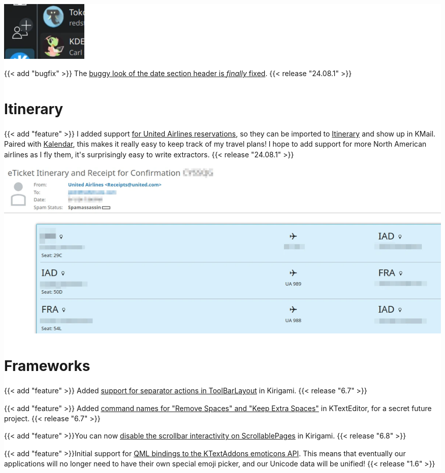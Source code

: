 ![No longer blank!](neochat-invite.webp)

{{< add "bugfix" >}} The [buggy look of the date section header is _finally_ fixed](https://invent.kde.org/network/neochat/-/merge_requests/1854). {{< release "24.08.1" >}}

# Itinerary

{{< add "feature" >}} I added support [for United Airlines reservations](https://invent.kde.org/pim/kitinerary/-/merge_requests/127), so they can be imported to [Itinerary](https://apps.kde.org/itinerary/) and show up in KMail. Paired with [Kalendar](https://apps.kde.org/kalendar/), this makes it really easy to keep track of my travel plans! I hope to add support for more North American airlines as I fly them, it's surprisingly easy to write extractors. {{< release "24.08.1" >}}

![How a United reservation shows up in KMail now, much more useful!](united.webp)

# Frameworks

{{< add "feature" >}} Added [support for separator actions in ToolBarLayout](https://invent.kde.org/frameworks/kirigami/-/merge_requests/1506) in Kirigami. {{< release "6.7" >}}

{{< add "feature" >}} Added [command names for "Remove Spaces" and "Keep Extra Spaces"](https://invent.kde.org/frameworks/ktexteditor/-/merge_requests/723) in KTextEditor, for a secret future project. {{< release "6.7" >}}

{{< add "feature" >}}You can now [disable the scrollbar interactivity on ScrollablePages](https://invent.kde.org/frameworks/kirigami/-/merge_requests/1640) in Kirigami. {{< release "6.8" >}}

{{< add "feature" >}}Initial support for [QML bindings to the KTextAddons emoticons API](https://invent.kde.org/libraries/ktextaddons/-/merge_requests/18). This means that eventually our applications will no longer need to have their own special emoji picker, and our Unicode data will be unified! {{< release "1.6" >}}
